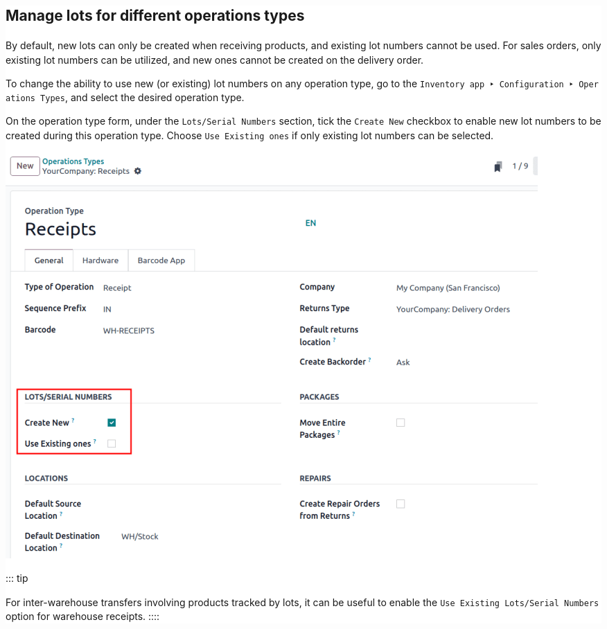 ## Manage lots for different operations types

By default, new lots can only be created when receiving products, and
existing lot numbers cannot be used. For sales orders, only existing lot
numbers can be utilized, and new ones cannot be created on the delivery
order.

To change the ability to use new (or existing) lot numbers on any
operation type, go to the
`Inventory app ‣ Configuration ‣ Operations Types`, and select the desired operation type.

On the operation type form, under the
`Lots/Serial Numbers` section, tick
the `Create New` checkbox to enable
new lot numbers to be created during this operation type. Choose
`Use Existing ones` if only existing
lot numbers can be selected.

![Enabled traceability setting on operations type form.](lots/operation-type-form.png)

::: tip

For inter-warehouse transfers involving products tracked by lots, it can
be useful to enable the
`Use Existing Lots/Serial Numbers`
option for warehouse receipts.
::::
